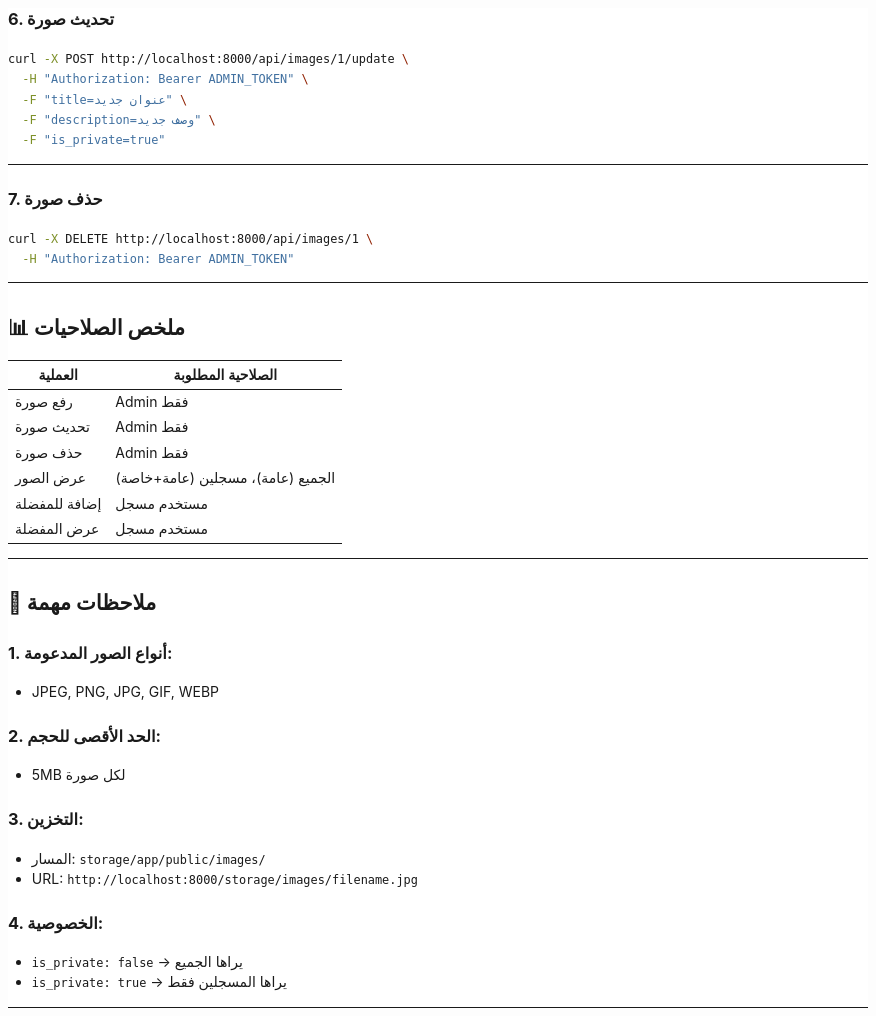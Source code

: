 ### 6. تحديث صورة

```bash
curl -X POST http://localhost:8000/api/images/1/update \
  -H "Authorization: Bearer ADMIN_TOKEN" \
  -F "title=عنوان جديد" \
  -F "description=وصف جديد" \
  -F "is_private=true"
```

---

### 7. حذف صورة

```bash
curl -X DELETE http://localhost:8000/api/images/1 \
  -H "Authorization: Bearer ADMIN_TOKEN"
```

---

## 📊 ملخص الصلاحيات

| العملية | الصلاحية المطلوبة |
|---------|-------------------|
| رفع صورة | Admin فقط |
| تحديث صورة | Admin فقط |
| حذف صورة | Admin فقط |
| عرض الصور | الجميع (عامة)، مسجلين (عامة+خاصة) |
| إضافة للمفضلة | مستخدم مسجل |
| عرض المفضلة | مستخدم مسجل |

---

## 📝 ملاحظات مهمة

### 1. أنواع الصور المدعومة:
- JPEG, PNG, JPG, GIF, WEBP

### 2. الحد الأقصى للحجم:
- 5MB لكل صورة

### 3. التخزين:
- المسار: `storage/app/public/images/`
- URL: `http://localhost:8000/storage/images/filename.jpg`

### 4. الخصوصية:
- `is_private: false` → يراها الجميع
- `is_private: true` → يراها المسجلين فقط

---